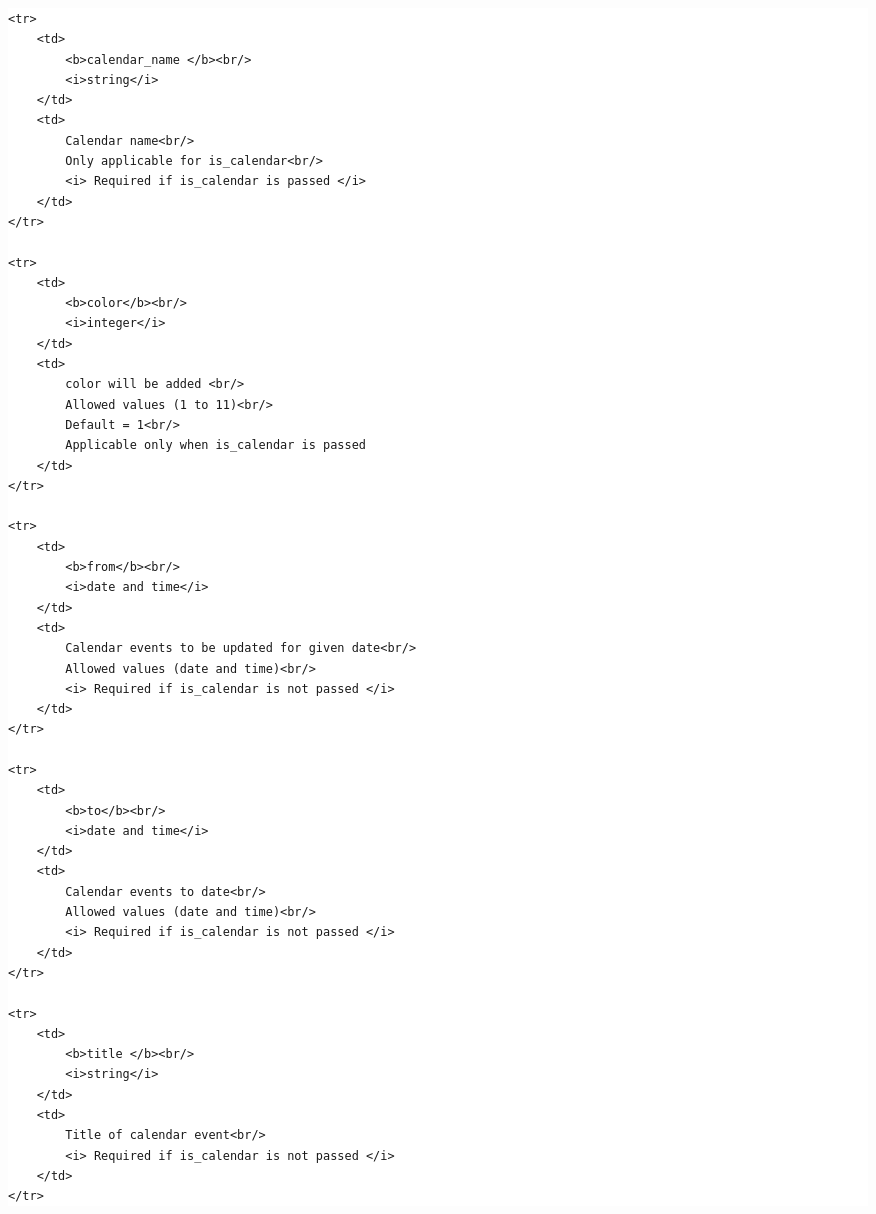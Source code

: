 	
	<tr>
		<td>
			<b>calendar_name </b><br/>
			<i>string</i>
		</td>
		<td>
			Calendar name<br/>
			Only applicable for is_calendar<br/>
			<i> Required if is_calendar is passed </i>
		</td>
	</tr>
	
	<tr>
		<td>
			<b>color</b><br/>
			<i>integer</i>
		</td>
		<td>
			color will be added <br/>
			Allowed values (1 to 11)<br/> 
			Default = 1<br/>
			Applicable only when is_calendar is passed
		</td>
	</tr>
	
	<tr>
		<td>
			<b>from</b><br/>
			<i>date and time</i>
		</td>
		<td>
			Calendar events to be updated for given date<br/>
			Allowed values (date and time)<br/>
			<i> Required if is_calendar is not passed </i>
		</td>
	</tr>
	
	<tr>
		<td>
			<b>to</b><br/>
			<i>date and time</i>
		</td>
		<td>
			Calendar events to date<br/>
			Allowed values (date and time)<br/>
			<i> Required if is_calendar is not passed </i>
		</td>
	</tr>
	
	<tr>
		<td>
			<b>title </b><br/>
			<i>string</i>
		</td>
		<td>
			Title of calendar event<br/>
			<i> Required if is_calendar is not passed </i>
		</td>
	</tr>
	